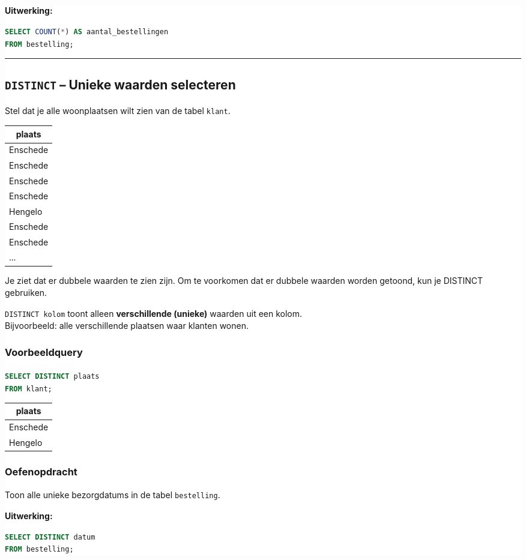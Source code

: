 **Uitwerking:**
```sql
SELECT COUNT(*) AS aantal_bestellingen
FROM bestelling;
```

---

## `DISTINCT` – Unieke waarden selecteren

Stel dat je alle woonplaatsen wilt zien van de tabel `klant`.


| plaats     |
|------------|
| Enschede   |
| Enschede   |
| Enschede   |
| Enschede   |
| Hengelo    |
| Enschede   |
| Enschede   |
| ...        |



Je ziet dat er dubbele waarden te zien zijn. Om te voorkomen dat er dubbele waarden worden getoond, kun je DISTINCT gebruiken. 
 

`DISTINCT kolom` toont alleen **verschillende (unieke)** waarden uit een kolom.  
Bijvoorbeeld: alle verschillende plaatsen waar klanten wonen.

###  Voorbeeldquery
```sql
SELECT DISTINCT plaats
FROM klant;
```

| plaats     |
|------------|
| Enschede   |
| Hengelo    |


### Oefenopdracht
Toon alle unieke bezorgdatums in de tabel `bestelling`.

**Uitwerking:**
```sql
SELECT DISTINCT datum
FROM bestelling;
```
